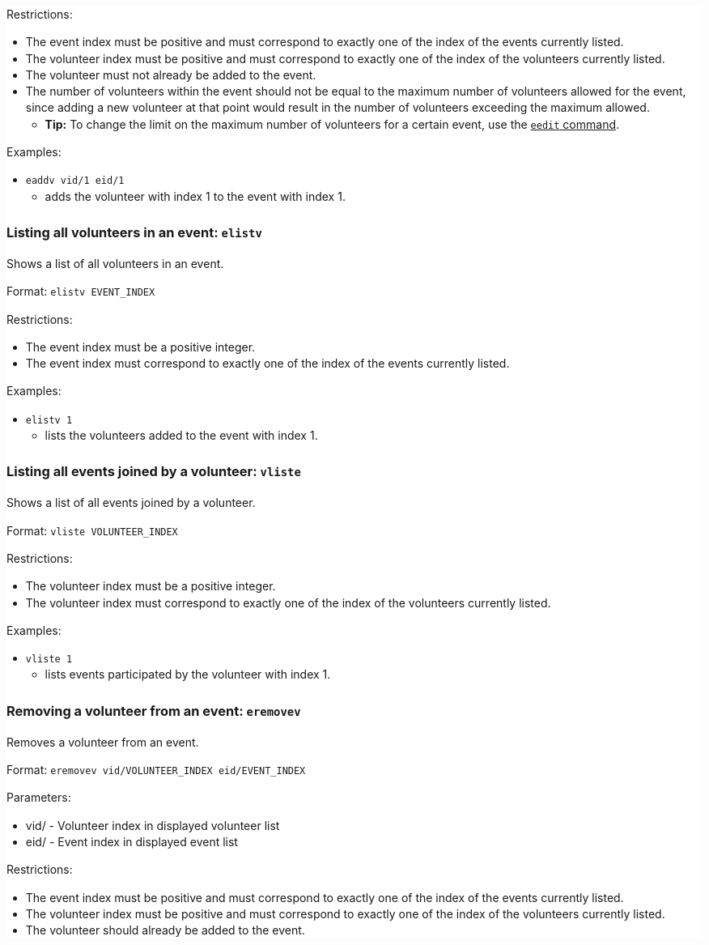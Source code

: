 Restrictions:
* The event index must be positive and must correspond to exactly one of the index of the events currently listed.
* The volunteer index must be positive and must correspond to exactly one of the index of the volunteers currently listed.
* The volunteer must not already be added to the event.
* The number of volunteers within the event should not be equal to the maximum number of volunteers allowed for the event, since adding a new volunteer
  at that point would result in the number of volunteers exceeding the maximum allowed. 
  * **Tip:** To change the limit on the maximum number of volunteers for a certain event, use the
    [`eedit` command](#edit-the-details-of-an-event-eedit).

Examples:
* `eaddv vid/1 eid/1`
  * adds the volunteer with index 1 to the event with index 1.

### Listing all volunteers in an event: `elistv`

Shows a list of all volunteers in an event.

Format: `elistv EVENT_INDEX`

Restrictions:
* The event index must be a positive integer.
* The event index must correspond to exactly one of the index of the events currently listed.

Examples:
* `elistv 1`
  * lists the volunteers added to the event with index 1.

### Listing all events joined by a volunteer: `vliste`

Shows a list of all events joined by a volunteer.

Format: `vliste VOLUNTEER_INDEX`

Restrictions:
* The volunteer index must be a positive integer.
* The volunteer index must correspond to exactly one of the index of the volunteers currently listed.

Examples:
* `vliste 1`
    * lists events participated by the volunteer with index 1.

### Removing a volunteer from an event: `eremovev`

Removes a volunteer from an event.

Format: `eremovev vid/VOLUNTEER_INDEX eid/EVENT_INDEX`

Parameters:
* vid/ - Volunteer index in displayed volunteer list
* eid/ - Event index in displayed event list

Restrictions:
* The event index must be positive and must correspond to exactly one of the index of the events currently listed.
* The volunteer index must be positive and must correspond to exactly one of the index of the volunteers currently listed.
* The volunteer should already be added to the event.
